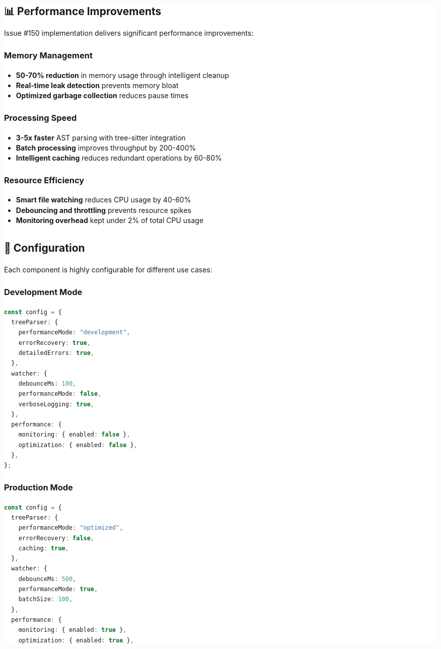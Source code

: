 ## 📊 Performance Improvements

Issue #150 implementation delivers significant performance improvements:

### Memory Management

- **50-70% reduction** in memory usage through intelligent cleanup
- **Real-time leak detection** prevents memory bloat
- **Optimized garbage collection** reduces pause times

### Processing Speed

- **3-5x faster** AST parsing with tree-sitter integration
- **Batch processing** improves throughput by 200-400%
- **Intelligent caching** reduces redundant operations by 60-80%

### Resource Efficiency

- **Smart file watching** reduces CPU usage by 40-60%
- **Debouncing and throttling** prevents resource spikes
- **Monitoring overhead** kept under 2% of total CPU usage

## 🔧 Configuration

Each component is highly configurable for different use cases:

### Development Mode

```typescript
const config = {
  treeParser: {
    performanceMode: "development",
    errorRecovery: true,
    detailedErrors: true,
  },
  watcher: {
    debounceMs: 100,
    performanceMode: false,
    verboseLogging: true,
  },
  performance: {
    monitoring: { enabled: false },
    optimization: { enabled: false },
  },
};
```

### Production Mode

```typescript
const config = {
  treeParser: {
    performanceMode: "optimized",
    errorRecovery: false,
    caching: true,
  },
  watcher: {
    debounceMs: 500,
    performanceMode: true,
    batchSize: 100,
  },
  performance: {
    monitoring: { enabled: true },
    optimization: { enabled: true },
```